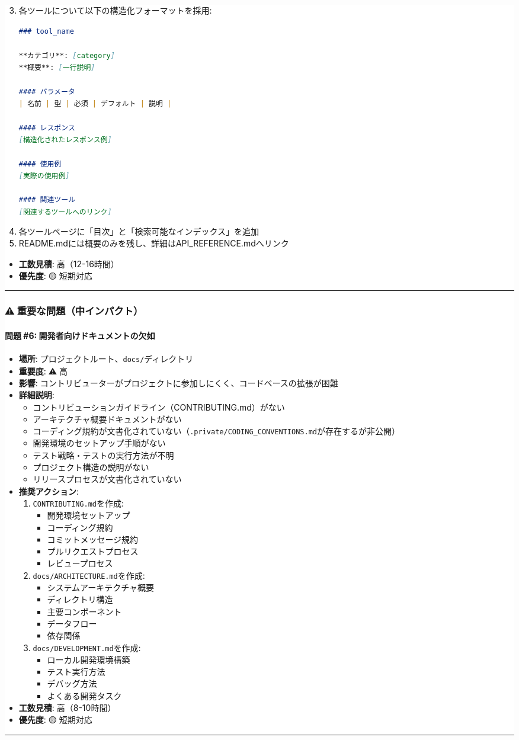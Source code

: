   3. 各ツールについて以下の構造化フォーマットを採用:
     ```markdown
     ### tool_name

     **カテゴリ**: [category]
     **概要**: [一行説明]

     #### パラメータ
     | 名前 | 型 | 必須 | デフォルト | 説明 |

     #### レスポンス
     [構造化されたレスポンス例]

     #### 使用例
     [実際の使用例]

     #### 関連ツール
     [関連するツールへのリンク]
     ```
  4. 各ツールページに「目次」と「検索可能なインデックス」を追加
  5. README.mdには概要のみを残し、詳細はAPI_REFERENCE.mdへリンク
- **工数見積**: 高（12-16時間）
- **優先度**: 🟡 短期対応

---

### ⚠️ 重要な問題（中インパクト）

#### 問題 #6: 開発者向けドキュメントの欠如

- **場所**: プロジェクトルート、`docs/`ディレクトリ
- **重要度**: ⚠️ 高
- **影響**: コントリビューターがプロジェクトに参加しにくく、コードベースの拡張が困難
- **詳細説明**:
  - コントリビューションガイドライン（CONTRIBUTING.md）がない
  - アーキテクチャ概要ドキュメントがない
  - コーディング規約が文書化されていない（`.private/CODING_CONVENTIONS.md`が存在するが非公開）
  - 開発環境のセットアップ手順がない
  - テスト戦略・テストの実行方法が不明
  - プロジェクト構造の説明がない
  - リリースプロセスが文書化されていない
- **推奨アクション**:
  1. `CONTRIBUTING.md`を作成:
     - 開発環境セットアップ
     - コーディング規約
     - コミットメッセージ規約
     - プルリクエストプロセス
     - レビュープロセス
  2. `docs/ARCHITECTURE.md`を作成:
     - システムアーキテクチャ概要
     - ディレクトリ構造
     - 主要コンポーネント
     - データフロー
     - 依存関係
  3. `docs/DEVELOPMENT.md`を作成:
     - ローカル開発環境構築
     - テスト実行方法
     - デバッグ方法
     - よくある開発タスク
- **工数見積**: 高（8-10時間）
- **優先度**: 🟡 短期対応

---